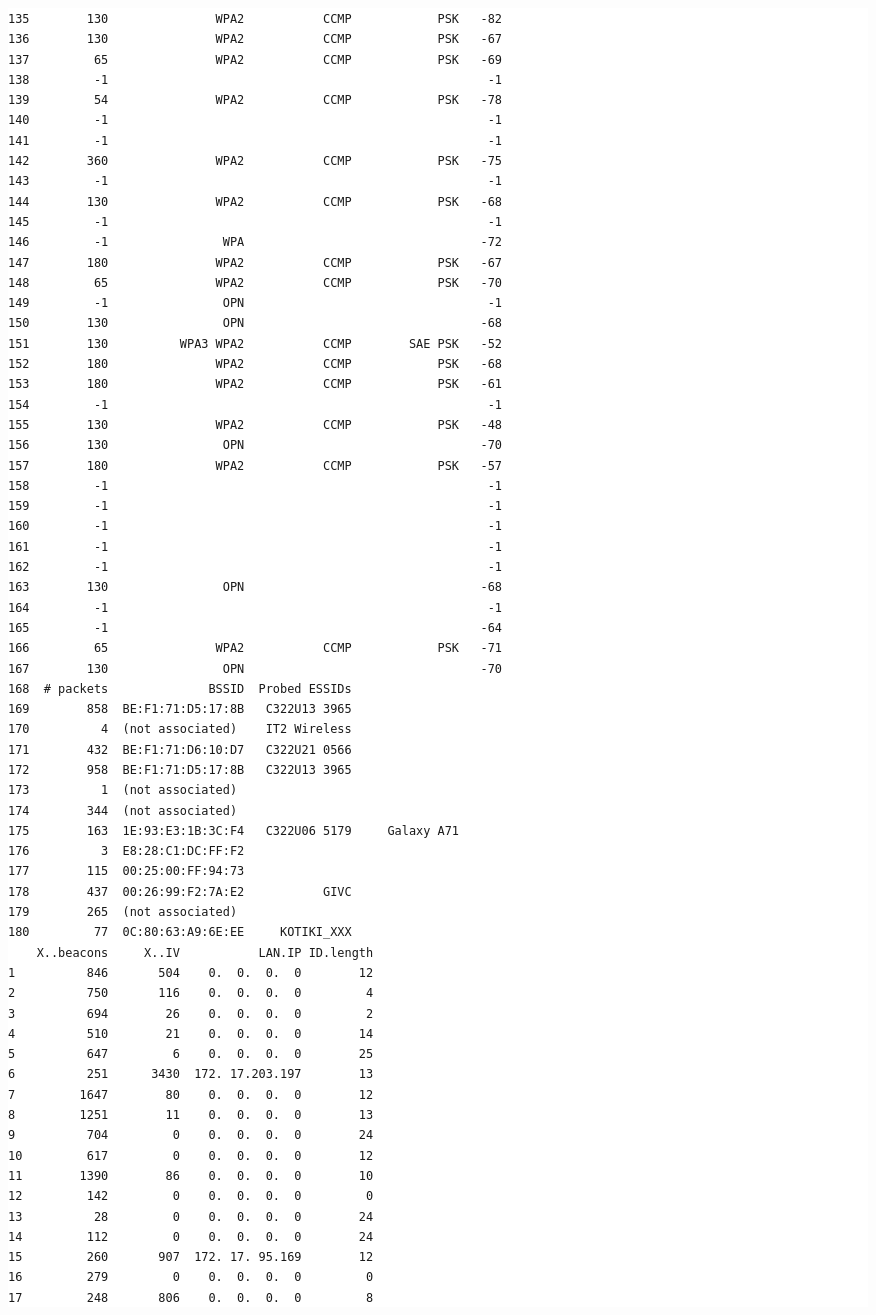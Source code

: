     135        130               WPA2           CCMP            PSK   -82
    136        130               WPA2           CCMP            PSK   -67
    137         65               WPA2           CCMP            PSK   -69
    138         -1                                                     -1
    139         54               WPA2           CCMP            PSK   -78
    140         -1                                                     -1
    141         -1                                                     -1
    142        360               WPA2           CCMP            PSK   -75
    143         -1                                                     -1
    144        130               WPA2           CCMP            PSK   -68
    145         -1                                                     -1
    146         -1                WPA                                 -72
    147        180               WPA2           CCMP            PSK   -67
    148         65               WPA2           CCMP            PSK   -70
    149         -1                OPN                                  -1
    150        130                OPN                                 -68
    151        130          WPA3 WPA2           CCMP        SAE PSK   -52
    152        180               WPA2           CCMP            PSK   -68
    153        180               WPA2           CCMP            PSK   -61
    154         -1                                                     -1
    155        130               WPA2           CCMP            PSK   -48
    156        130                OPN                                 -70
    157        180               WPA2           CCMP            PSK   -57
    158         -1                                                     -1
    159         -1                                                     -1
    160         -1                                                     -1
    161         -1                                                     -1
    162         -1                                                     -1
    163        130                OPN                                 -68
    164         -1                                                     -1
    165         -1                                                    -64
    166         65               WPA2           CCMP            PSK   -71
    167        130                OPN                                 -70
    168  # packets              BSSID  Probed ESSIDs                     
    169        858  BE:F1:71:D5:17:8B   C322U13 3965                     
    170          4  (not associated)    IT2 Wireless                     
    171        432  BE:F1:71:D6:10:D7   C322U21 0566                     
    172        958  BE:F1:71:D5:17:8B   C322U13 3965                     
    173          1  (not associated)                                     
    174        344  (not associated)                                     
    175        163  1E:93:E3:1B:3C:F4   C322U06 5179     Galaxy A71      
    176          3  E8:28:C1:DC:FF:F2                                    
    177        115  00:25:00:FF:94:73                                    
    178        437  00:26:99:F2:7A:E2           GIVC                     
    179        265  (not associated)                                     
    180         77  0C:80:63:A9:6E:EE     KOTIKI_XXX                     
        X..beacons     X..IV           LAN.IP ID.length
    1          846       504    0.  0.  0.  0        12
    2          750       116    0.  0.  0.  0         4
    3          694        26    0.  0.  0.  0         2
    4          510        21    0.  0.  0.  0        14
    5          647         6    0.  0.  0.  0        25
    6          251      3430  172. 17.203.197        13
    7         1647        80    0.  0.  0.  0        12
    8         1251        11    0.  0.  0.  0        13
    9          704         0    0.  0.  0.  0        24
    10         617         0    0.  0.  0.  0        12
    11        1390        86    0.  0.  0.  0        10
    12         142         0    0.  0.  0.  0         0
    13          28         0    0.  0.  0.  0        24
    14         112         0    0.  0.  0.  0        24
    15         260       907  172. 17. 95.169        12
    16         279         0    0.  0.  0.  0         0
    17         248       806    0.  0.  0.  0         8